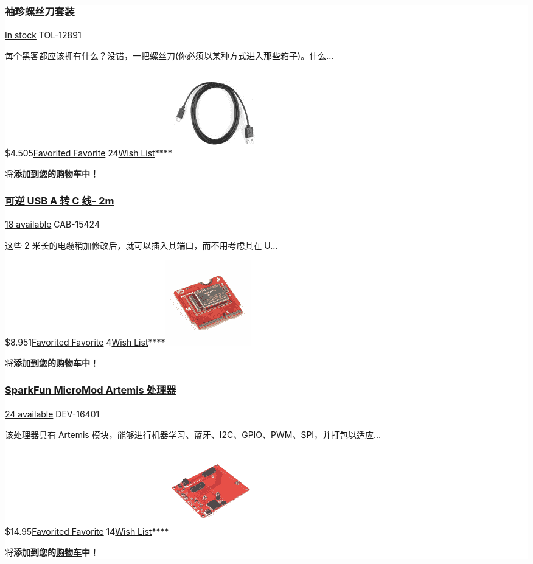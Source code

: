 ### [袖珍螺丝刀套装](https://www.sparkfun.com/products/12891)

[In stock](https://learn.sparkfun.com/static/bubbles/ "in stock") TOL-12891

每个黑客都应该拥有什么？没错，一把螺丝刀(你必须以某种方式进入那些箱子)。什么…

$4.505[Favorited Favorite](# "Add to favorites") 24[Wish List](# "Add to wish list")****[![Reversible USB A to C Cable - 2m](img/949df57f5e9f2be6a7cc9271fdfe5949.png)](https://www.sparkfun.com/products/15424) 

将**添加到您的[购物车](https://www.sparkfun.com/cart)中！**

### [可逆 USB A 转 C 线- 2m](https://www.sparkfun.com/products/15424)

[18 available](https://learn.sparkfun.com/static/bubbles/ "18 available") CAB-15424

这些 2 米长的电缆稍加修改后，就可以插入其端口，而不用考虑其在 U…

$8.951[Favorited Favorite](# "Add to favorites") 4[Wish List](# "Add to wish list")****[![SparkFun MicroMod Artemis Processor](img/ec85ee78e3a0015a73a1a42dfeec5506.png)](https://www.sparkfun.com/products/16401) 

将**添加到您的[购物车](https://www.sparkfun.com/cart)中！**

### [SparkFun MicroMod Artemis 处理器](https://www.sparkfun.com/products/16401)

[24 available](https://learn.sparkfun.com/static/bubbles/ "24 available") DEV-16401

该处理器具有 Artemis 模块，能够进行机器学习、蓝牙、I2C、GPIO、PWM、SPI，并打包以适应…

$14.95[Favorited Favorite](# "Add to favorites") 14[Wish List](# "Add to wish list")****[![SparkFun MicroMod Main Board - Single](img/82abdbb0416cdaf610c952f5987f0dc7.png)](https://www.sparkfun.com/products/18575) 

将**添加到您的[购物车](https://www.sparkfun.com/cart)中！**
